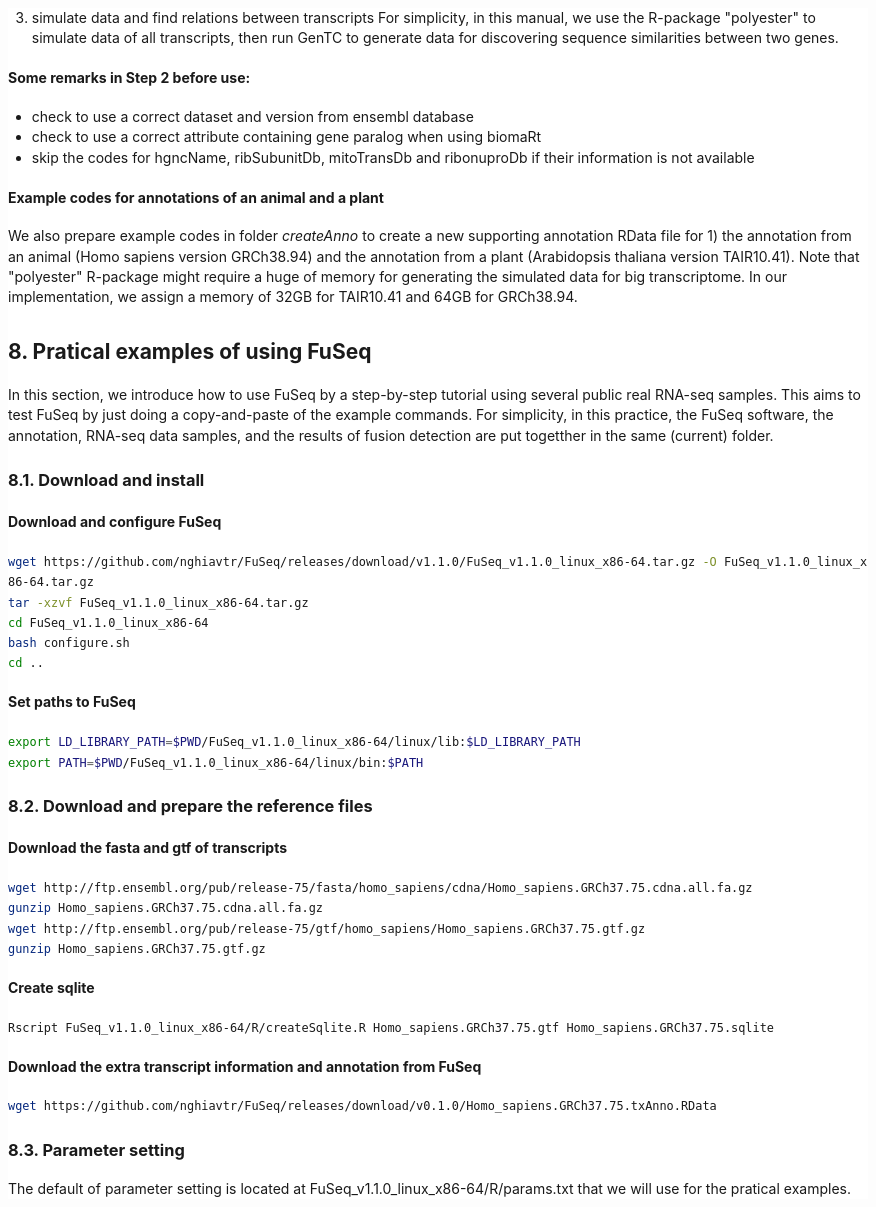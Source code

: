 3) simulate data and find relations between transcripts
For simplicity, in this manual, we use the R-package "polyester" to simulate data of all transcripts, then run GenTC to generate data for discovering sequence similarities between two genes. 

#### Some remarks in Step 2 before use:
- check to use a correct dataset and version from ensembl database
- check to use a correct attribute containing gene paralog when using biomaRt
- skip the codes for hgncName, ribSubunitDb, mitoTransDb and ribonuproDb if their information is not available

#### Example codes for annotations of an animal and a plant
We also prepare example codes in folder *createAnno* to create a new supporting annotation RData file for 1) the annotation from an animal (Homo sapiens version GRCh38.94) and the annotation from a plant (Arabidopsis thaliana version TAIR10.41). Note that "polyester" R-package might require a huge of memory for generating the simulated data for big transcriptome. In our implementation, we assign a memory of 32GB for TAIR10.41 and 64GB for GRCh38.94.

## 8. Pratical examples of using FuSeq

In this section, we introduce how to use FuSeq by a step-by-step tutorial using several public real RNA-seq samples. This aims to test FuSeq by just doing a copy-and-paste of the example commands.
For simplicity, in this practice, the FuSeq software, the annotation, RNA-seq data samples, and the results of fusion detection are put togetther in the same (current) folder.

### 8.1. Download and install
#### Download and configure FuSeq
```sh
wget https://github.com/nghiavtr/FuSeq/releases/download/v1.1.0/FuSeq_v1.1.0_linux_x86-64.tar.gz -O FuSeq_v1.1.0_linux_x86-64.tar.gz
tar -xzvf FuSeq_v1.1.0_linux_x86-64.tar.gz
cd FuSeq_v1.1.0_linux_x86-64
bash configure.sh
cd ..
```
#### Set paths to FuSeq
```sh
export LD_LIBRARY_PATH=$PWD/FuSeq_v1.1.0_linux_x86-64/linux/lib:$LD_LIBRARY_PATH
export PATH=$PWD/FuSeq_v1.1.0_linux_x86-64/linux/bin:$PATH
```
### 8.2. Download and prepare the reference files
#### Download the fasta and gtf of transcripts
```sh
wget http://ftp.ensembl.org/pub/release-75/fasta/homo_sapiens/cdna/Homo_sapiens.GRCh37.75.cdna.all.fa.gz
gunzip Homo_sapiens.GRCh37.75.cdna.all.fa.gz
wget http://ftp.ensembl.org/pub/release-75/gtf/homo_sapiens/Homo_sapiens.GRCh37.75.gtf.gz
gunzip Homo_sapiens.GRCh37.75.gtf.gz
```
#### Create sqlite
```sh
Rscript FuSeq_v1.1.0_linux_x86-64/R/createSqlite.R Homo_sapiens.GRCh37.75.gtf Homo_sapiens.GRCh37.75.sqlite 
```
#### Download the extra transcript information and annotation from FuSeq
```sh
wget https://github.com/nghiavtr/FuSeq/releases/download/v0.1.0/Homo_sapiens.GRCh37.75.txAnno.RData
```
### 8.3. Parameter setting
The default of parameter setting is located at FuSeq_v1.1.0_linux_x86-64/R/params.txt that we will use for the pratical examples.